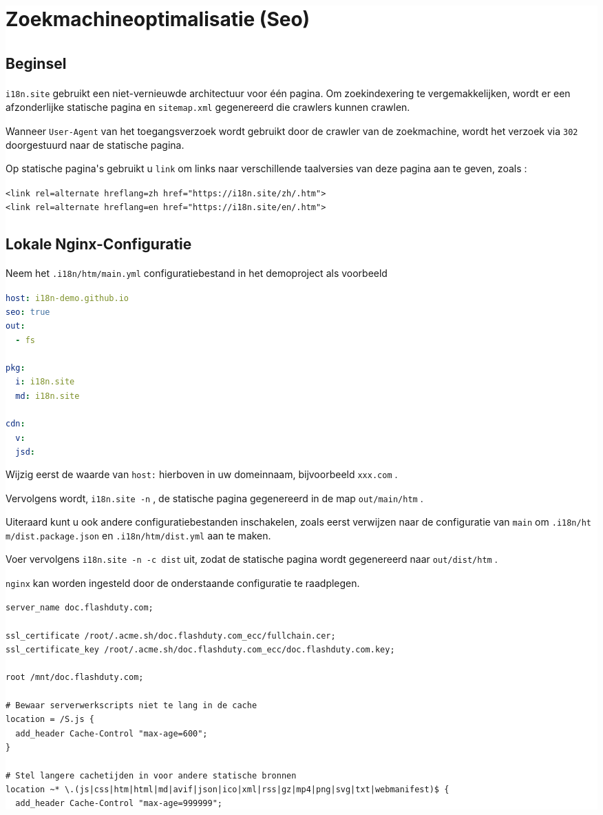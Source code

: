 # Zoekmachineoptimalisatie (Seo)

## Beginsel

`i18n.site` gebruikt een niet-vernieuwde architectuur voor één pagina. Om zoekindexering te vergemakkelijken, wordt er een afzonderlijke statische pagina en `sitemap.xml` gegenereerd die crawlers kunnen crawlen.

Wanneer `User-Agent` van het toegangsverzoek wordt gebruikt door de crawler van de zoekmachine, wordt het verzoek via `302` doorgestuurd naar de statische pagina.

Op statische pagina's gebruikt u `link` om links naar verschillende taalversies van deze pagina aan te geven, zoals :

```
<link rel=alternate hreflang=zh href="https://i18n.site/zh/.htm">
<link rel=alternate hreflang=en href="https://i18n.site/en/.htm">
```


## Lokale Nginx-Configuratie

Neem het `.i18n/htm/main.yml` configuratiebestand in het demoproject als voorbeeld

```yml
host: i18n-demo.github.io
seo: true
out:
  - fs

pkg:
  i: i18n.site
  md: i18n.site

cdn:
  v:
  jsd:
```

Wijzig eerst de waarde van `host:` hierboven in uw domeinnaam, bijvoorbeeld `xxx.com` .

Vervolgens wordt, `i18n.site -n` , de statische pagina gegenereerd in de map `out/main/htm` .

Uiteraard kunt u ook andere configuratiebestanden inschakelen, zoals eerst verwijzen naar de configuratie van `main` om `.i18n/htm/dist.package.json` en `.i18n/htm/dist.yml` aan te maken.

Voer vervolgens `i18n.site -n -c dist` uit, zodat de statische pagina wordt gegenereerd naar `out/dist/htm` .

`nginx` kan worden ingesteld door de onderstaande configuratie te raadplegen.

```i18n
server_name doc.flashduty.com;

ssl_certificate /root/.acme.sh/doc.flashduty.com_ecc/fullchain.cer;
ssl_certificate_key /root/.acme.sh/doc.flashduty.com_ecc/doc.flashduty.com.key;

root /mnt/doc.flashduty.com;

# Bewaar serverwerkscripts niet te lang in de cache
location = /S.js {
  add_header Cache-Control "max-age=600";
}

# Stel langere cachetijden in voor andere statische bronnen
location ~* \.(js|css|htm|html|md|avif|json|ico|xml|rss|gz|mp4|png|svg|txt|webmanifest)$ {
  add_header Cache-Control "max-age=999999";
```